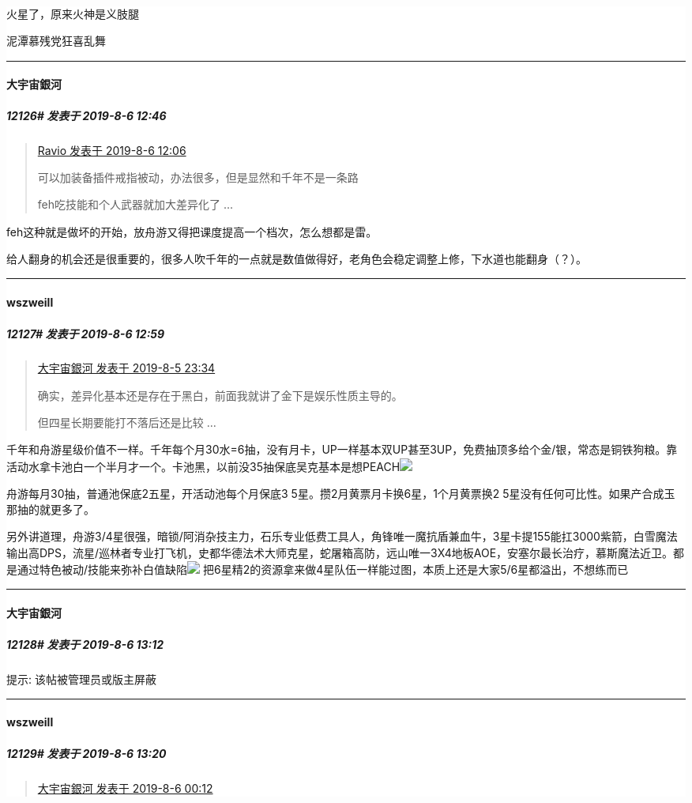 
火星了，原来火神是义肢腿

泥潭慕残党狂喜乱舞


-----

####  大宇宙銀河  
##### 12126#       发表于 2019-8-6 12:46


<blockquote><a href="httphttps://bbs.saraba1st.com/2b/forum.php?mod=redirect&amp;goto=findpost&amp;pid=44810602&amp;ptid=1574123" target="_blank">Ravio 发表于 2019-8-6 12:06</a>

可以加装备插件戒指被动，办法很多，但是显然和千年不是一条路

feh吃技能和个人武器就加大差异化了 ...</blockquote>
feh这种就是做坏的开始，放舟游又得把课度提高一个档次，怎么想都是雷。

给人翻身的机会还是很重要的，很多人吹千年的一点就是数值做得好，老角色会稳定调整上修，下水道也能翻身（？）。


-----

####  wszweill  
##### 12127#       发表于 2019-8-6 12:59


<blockquote><a href="httphttps://bbs.saraba1st.com/2b/forum.php?mod=redirect&amp;goto=findpost&amp;pid=44810959&amp;ptid=1574123" target="_blank">大宇宙銀河 发表于 2019-8-5 23:34</a>

确实，差异化基本还是存在于黑白，前面我就讲了金下是娱乐性质主导的。

但四星长期要能打不落后还是比较 ...</blockquote>
千年和舟游星级价值不一样。千年每个月30水=6抽，没有月卡，UP一样基本双UP甚至3UP，免费抽顶多给个金/银，常态是铜铁狗粮。靠活动水拿卡池白一个半月才一个。卡池黑，以前没35抽保底吴克基本是想PEACH<img src="https://static.saraba1st.com/image/smiley/face2017/068.png" referrerpolicy="no-referrer">

舟游每月30抽，普通池保底2五星，开活动池每个月保底3 5星。攒2月黄票月卡换6星，1个月黄票换2 5星没有任何可比性。如果产合成玉那抽的就更多了。


另外讲道理，舟游3/4星很强，暗锁/阿消杂技主力，石乐专业低费工具人，角锋唯一魔抗盾兼血牛，3星卡提155能扛3000紫箭，白雪魔法输出高DPS，流星/巡林者专业打飞机，史都华德法术大师克星，蛇屠箱高防，远山唯一3X4地板AOE，安塞尔最长治疗，慕斯魔法近卫。都是通过特色被动/技能来弥补白值缺陷<img src="https://static.saraba1st.com/image/smiley/face2017/009.gif" referrerpolicy="no-referrer"> 把6星精2的资源拿来做4星队伍一样能过图，本质上还是大家5/6星都溢出，不想练而已


-----

####  大宇宙銀河  
##### 12128#       发表于 2019-8-6 13:12

提示: 该帖被管理员或版主屏蔽


-----

####  wszweill  
##### 12129#       发表于 2019-8-6 13:20


<blockquote><a href="httphttps://bbs.saraba1st.com/2b/forum.php?mod=redirect&amp;goto=findpost&amp;pid=44811390&amp;ptid=1574123" target="_blank">大宇宙銀河 发表于 2019-8-6 00:12</a>
